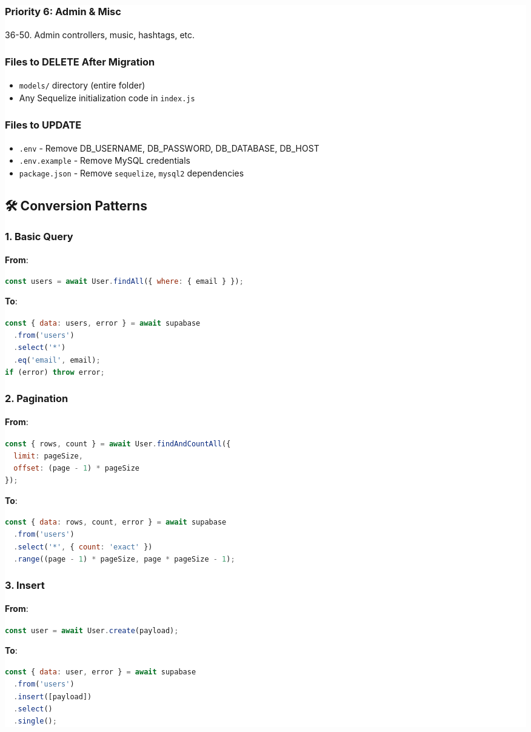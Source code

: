 ### Priority 6: Admin & Misc
36-50. Admin controllers, music, hashtags, etc.

### Files to DELETE After Migration
- `models/` directory (entire folder)
- Any Sequelize initialization code in `index.js`

### Files to UPDATE
- `.env` - Remove DB_USERNAME, DB_PASSWORD, DB_DATABASE, DB_HOST
- `.env.example` - Remove MySQL credentials
- `package.json` - Remove `sequelize`, `mysql2` dependencies

## 🛠️ Conversion Patterns

### 1. Basic Query
**From**:
```javascript
const users = await User.findAll({ where: { email } });
```
**To**:
```javascript
const { data: users, error } = await supabase
  .from('users')
  .select('*')
  .eq('email', email);
if (error) throw error;
```

### 2. Pagination
**From**:
```javascript
const { rows, count } = await User.findAndCountAll({
  limit: pageSize,
  offset: (page - 1) * pageSize
});
```
**To**:
```javascript
const { data: rows, count, error } = await supabase
  .from('users')
  .select('*', { count: 'exact' })
  .range((page - 1) * pageSize, page * pageSize - 1);
```

### 3. Insert
**From**:
```javascript
const user = await User.create(payload);
```
**To**:
```javascript
const { data: user, error } = await supabase
  .from('users')
  .insert([payload])
  .select()
  .single();
```
